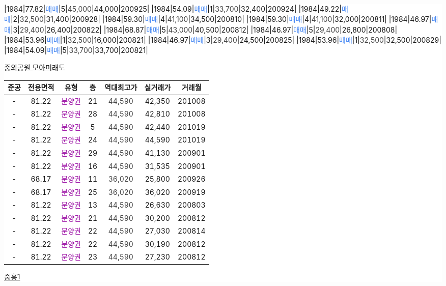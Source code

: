 |1984|77.82|<span style="color:#4285f3">매매</span>|5|<span style="color:#444444">45,000</span>|44,000|200925|
|1984|54.09|<span style="color:#4285f3">매매</span>|1|<span style="color:#444444">33,700</span>|32,400|200924|
|1984|49.22|<span style="color:#4285f3">매매</span>|2|<span style="color:#444444">32,500</span>|31,400|200928|
|1984|59.30|<span style="color:#4285f3">매매</span>|4|<span style="color:#444444">41,100</span>|34,500|200810|
|1984|59.30|<span style="color:#4285f3">매매</span>|4|<span style="color:#444444">41,100</span>|32,000|200811|
|1984|46.97|<span style="color:#4285f3">매매</span>|3|<span style="color:#444444">29,400</span>|26,400|200822|
|1984|68.87|<span style="color:#4285f3">매매</span>|5|<span style="color:#444444">43,000</span>|40,500|200812|
|1984|46.97|<span style="color:#4285f3">매매</span>|5|<span style="color:#444444">29,400</span>|26,800|200808|
|1984|53.96|<span style="color:#4285f3">매매</span>|1|<span style="color:#444444">32,500</span>|16,000|200821|
|1984|46.97|<span style="color:#4285f3">매매</span>|3|<span style="color:#444444">29,400</span>|24,500|200825|
|1984|53.96|<span style="color:#4285f3">매매</span>|1|<span style="color:#444444">32,500</span>|32,500|200829|
|1984|54.09|<span style="color:#4285f3">매매</span>|5|<span style="color:#444444">33,700</span>|33,700|200821|

[중외공원 모아미래도](https://search.naver.com/search.naver?query=%EA%B4%91%EC%A3%BC%EA%B4%91%EC%97%AD%EC%8B%9C+%EB%B6%81%EA%B5%AC+%EC%9A%B4%EC%95%94%EB%8F%99+%EC%A4%91%EC%99%B8%EA%B3%B5%EC%9B%90+%EB%AA%A8%EC%95%84%EB%AF%B8%EB%9E%98%EB%8F%84)

|준공|전용면적|유형|층|역대최고가|실거래가|거래월|
|:---:|:---:|:---:|:---:|:---:|:---:|:---:|
|-|81.22|<span style="color:#9C11A5">분양권</span>|21|<span style="color:#444444">44,590</span>|42,350|201008|
|-|81.22|<span style="color:#9C11A5">분양권</span>|28|<span style="color:#444444">44,590</span>|42,810|201008|
|-|81.22|<span style="color:#9C11A5">분양권</span>|5|<span style="color:#444444">44,590</span>|42,440|201019|
|-|81.22|<span style="color:#9C11A5">분양권</span>|24|<span style="color:#444444">44,590</span>|44,590|201019|
|-|81.22|<span style="color:#9C11A5">분양권</span>|29|<span style="color:#444444">44,590</span>|41,130|200901|
|-|81.22|<span style="color:#9C11A5">분양권</span>|16|<span style="color:#444444">44,590</span>|31,535|200901|
|-|68.17|<span style="color:#9C11A5">분양권</span>|11|<span style="color:#444444">36,020</span>|25,800|200926|
|-|68.17|<span style="color:#9C11A5">분양권</span>|25|<span style="color:#444444">36,020</span>|36,020|200919|
|-|81.22|<span style="color:#9C11A5">분양권</span>|13|<span style="color:#444444">44,590</span>|26,630|200803|
|-|81.22|<span style="color:#9C11A5">분양권</span>|21|<span style="color:#444444">44,590</span>|30,200|200812|
|-|81.22|<span style="color:#9C11A5">분양권</span>|22|<span style="color:#444444">44,590</span>|27,030|200814|
|-|81.22|<span style="color:#9C11A5">분양권</span>|22|<span style="color:#444444">44,590</span>|30,190|200812|
|-|81.22|<span style="color:#9C11A5">분양권</span>|23|<span style="color:#444444">44,590</span>|27,230|200812|

[중흥1](https://search.naver.com/search.naver?query=%EA%B4%91%EC%A3%BC%EA%B4%91%EC%97%AD%EC%8B%9C+%EB%B6%81%EA%B5%AC+%EC%9A%B4%EC%95%94%EB%8F%99+%EC%A4%91%ED%9D%A51)

